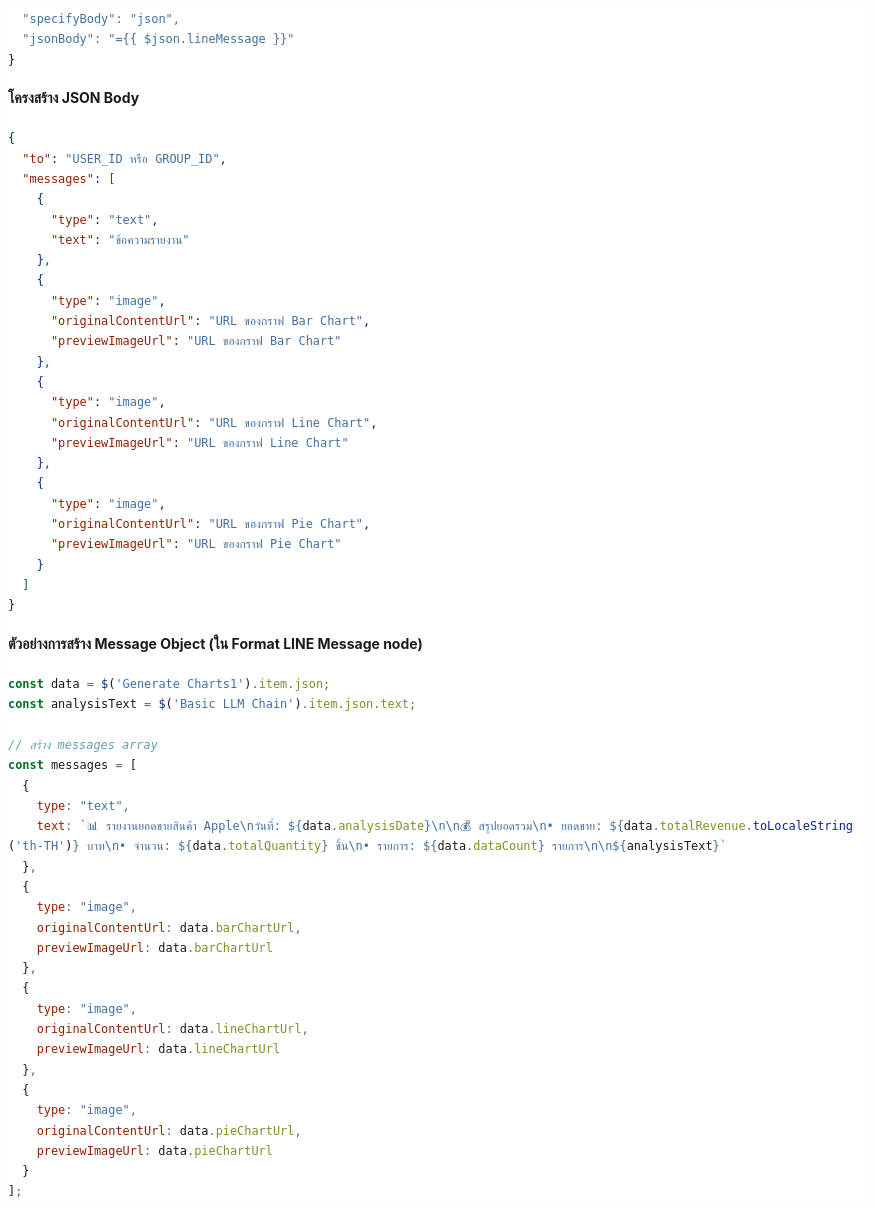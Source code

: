 ```javascript
  "specifyBody": "json",
  "jsonBody": "={{ $json.lineMessage }}"
}
```

#### โครงสร้าง JSON Body
```json
{
  "to": "USER_ID หรือ GROUP_ID",
  "messages": [
    {
      "type": "text",
      "text": "ข้อความรายงาน"
    },
    {
      "type": "image",
      "originalContentUrl": "URL ของกราฟ Bar Chart",
      "previewImageUrl": "URL ของกราฟ Bar Chart"
    },
    {
      "type": "image",
      "originalContentUrl": "URL ของกราฟ Line Chart",
      "previewImageUrl": "URL ของกราฟ Line Chart"
    },
    {
      "type": "image",
      "originalContentUrl": "URL ของกราฟ Pie Chart",
      "previewImageUrl": "URL ของกราฟ Pie Chart"
    }
  ]
}
```

#### ตัวอย่างการสร้าง Message Object (ใน Format LINE Message node)
```javascript
const data = $('Generate Charts1').item.json;
const analysisText = $('Basic LLM Chain').item.json.text;

// สร้าง messages array
const messages = [
  {
    type: "text",
    text: `📊 รายงานยอดขายสินค้า Apple\nวันที่: ${data.analysisDate}\n\n💰 สรุปยอดรวม\n• ยอดขาย: ${data.totalRevenue.toLocaleString('th-TH')} บาท\n• จำนวน: ${data.totalQuantity} ชิ้น\n• รายการ: ${data.dataCount} รายการ\n\n${analysisText}`
  },
  {
    type: "image",
    originalContentUrl: data.barChartUrl,
    previewImageUrl: data.barChartUrl
  },
  {
    type: "image",
    originalContentUrl: data.lineChartUrl,
    previewImageUrl: data.lineChartUrl
  },
  {
    type: "image",
    originalContentUrl: data.pieChartUrl,
    previewImageUrl: data.pieChartUrl
  }
];

```